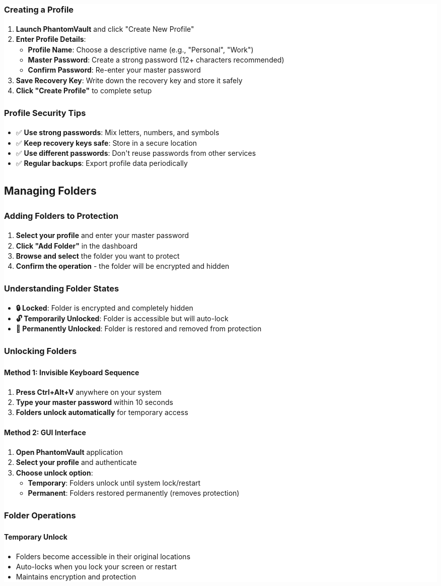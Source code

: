 ### Creating a Profile

1. **Launch PhantomVault** and click "Create New Profile"
2. **Enter Profile Details**:
   - **Profile Name**: Choose a descriptive name (e.g., "Personal", "Work")
   - **Master Password**: Create a strong password (12+ characters recommended)
   - **Confirm Password**: Re-enter your master password
3. **Save Recovery Key**: Write down the recovery key and store it safely
4. **Click "Create Profile"** to complete setup

### Profile Security Tips

- ✅ **Use strong passwords**: Mix letters, numbers, and symbols
- ✅ **Keep recovery keys safe**: Store in a secure location
- ✅ **Use different passwords**: Don't reuse passwords from other services
- ✅ **Regular backups**: Export profile data periodically

## Managing Folders

### Adding Folders to Protection

1. **Select your profile** and enter your master password
2. **Click "Add Folder"** in the dashboard
3. **Browse and select** the folder you want to protect
4. **Confirm the operation** - the folder will be encrypted and hidden

### Understanding Folder States

- **🔒 Locked**: Folder is encrypted and completely hidden
- **🔓 Temporarily Unlocked**: Folder is accessible but will auto-lock
- **🔐 Permanently Unlocked**: Folder is restored and removed from protection

### Unlocking Folders

#### Method 1: Invisible Keyboard Sequence
1. **Press Ctrl+Alt+V** anywhere on your system
2. **Type your master password** within 10 seconds
3. **Folders unlock automatically** for temporary access

#### Method 2: GUI Interface
1. **Open PhantomVault** application
2. **Select your profile** and authenticate
3. **Choose unlock option**:
   - **Temporary**: Folders unlock until system lock/restart
   - **Permanent**: Folders restored permanently (removes protection)

### Folder Operations

#### Temporary Unlock
- Folders become accessible in their original locations
- Auto-locks when you lock your screen or restart
- Maintains encryption and protection
